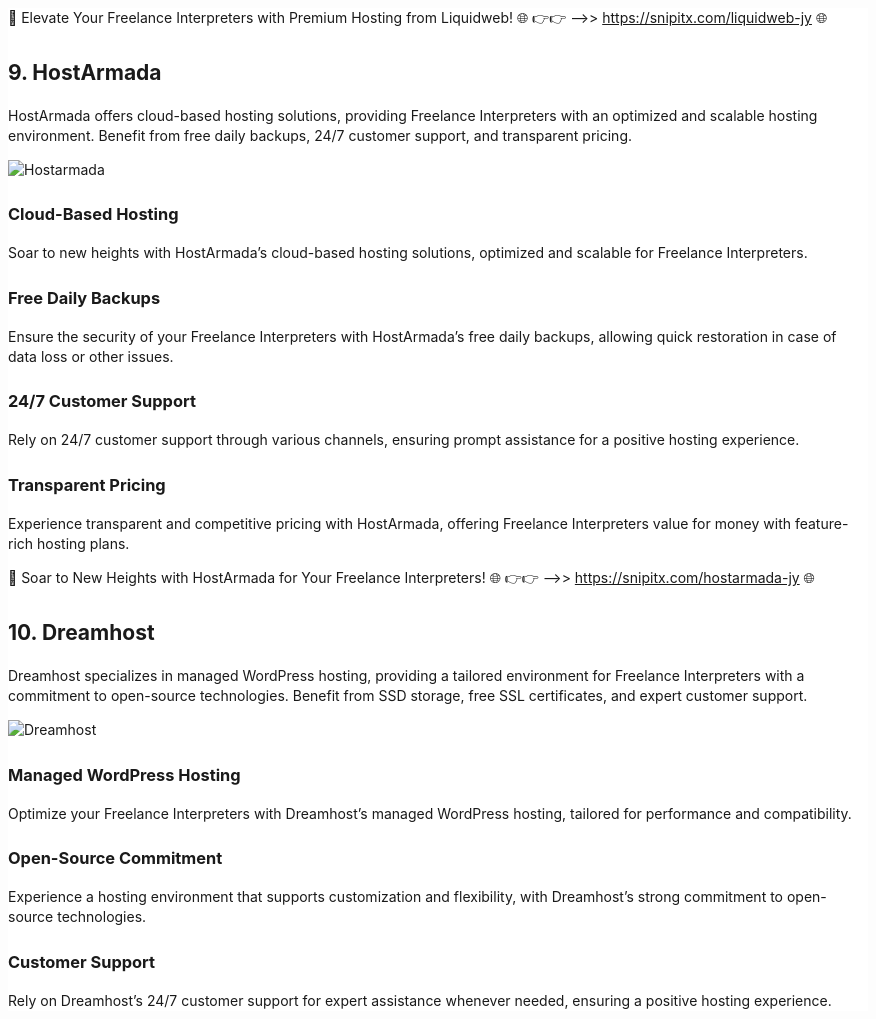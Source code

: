 🚀 Elevate Your Freelance Interpreters with Premium Hosting from Liquidweb! 🌐
👉👉 -->> https://snipitx.com/liquidweb-jy 🌐

## 9. HostArmada

HostArmada offers cloud-based hosting solutions, providing Freelance Interpreters with an optimized and scalable hosting environment. Benefit from free daily backups, 24/7 customer support, and transparent pricing.

![Hostarmada](https://i.imgur.com/KFbdf3o.jpeg "Hostarmada Hosting")

### Cloud-Based Hosting
Soar to new heights with HostArmada’s cloud-based hosting solutions, optimized and scalable for Freelance Interpreters.

### Free Daily Backups
Ensure the security of your Freelance Interpreters with HostArmada’s free daily backups, allowing quick restoration in case of data loss or other issues.

### 24/7 Customer Support
Rely on 24/7 customer support through various channels, ensuring prompt assistance for a positive hosting experience.

### Transparent Pricing
Experience transparent and competitive pricing with HostArmada, offering Freelance Interpreters value for money with feature-rich hosting plans.

🚀 Soar to New Heights with HostArmada for Your Freelance Interpreters! 🌐
👉👉 -->> https://snipitx.com/hostarmada-jy 🌐

## 10. Dreamhost

Dreamhost specializes in managed WordPress hosting, providing a tailored environment for Freelance Interpreters with a commitment to open-source technologies. Benefit from SSD storage, free SSL certificates, and expert customer support.

![Dreamhost](https://i.imgur.com/rXIg8ip.jpeg "Dreamhost Hosting")

### Managed WordPress Hosting
Optimize your Freelance Interpreters with Dreamhost’s managed WordPress hosting, tailored for performance and compatibility.

### Open-Source Commitment
Experience a hosting environment that supports customization and flexibility, with Dreamhost’s strong commitment to open-source technologies.

### Customer Support
Rely on Dreamhost’s 24/7 customer support for expert assistance whenever needed, ensuring a positive hosting experience.
